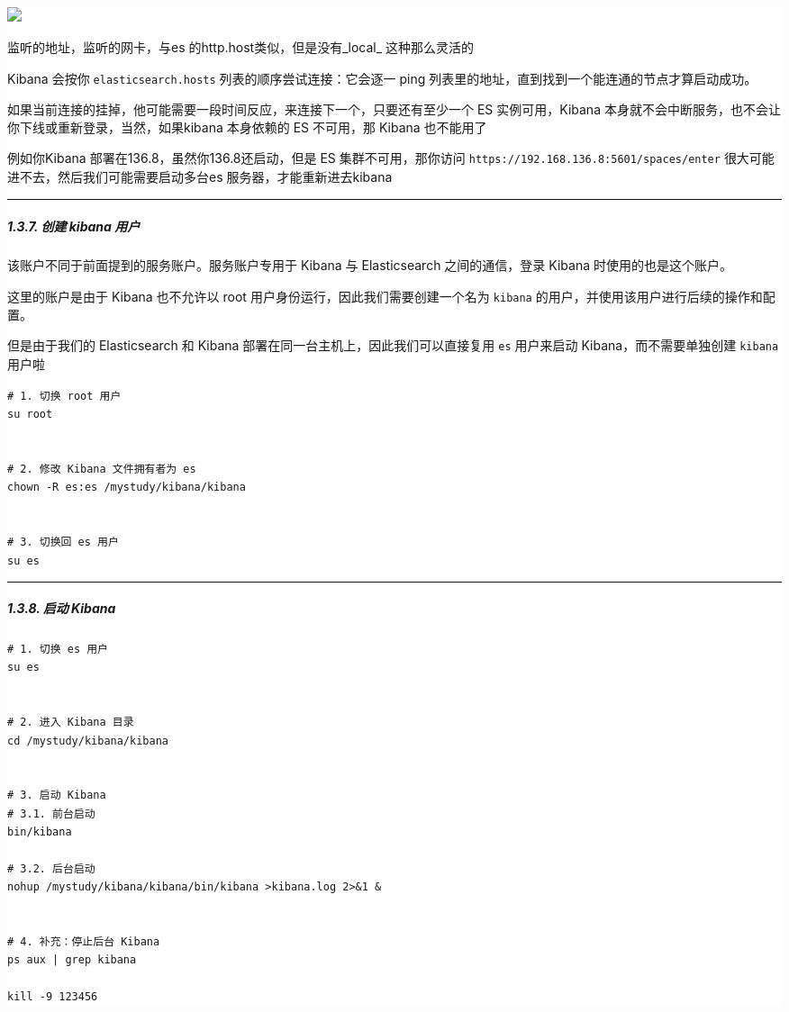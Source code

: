 ![](image-20250501142642453.png)

监听的地址，监听的网卡，与es 的http.host类似，但是没有_local_ 这种那么灵活的

Kibana 会按你 `elasticsearch.hosts` 列表的顺序尝试连接：它会逐一 ping 列表里的地址，直到找到一个能连通的节点才算启动成功。

如果当前连接的挂掉，他可能需要一段时间反应，来连接下一个，只要还有至少一个 ES 实例可用，Kibana 本身就不会中断服务，也不会让你下线或重新登录，当然，如果kibana 本身依赖的 ES 不可用，那 Kibana 也不能用了

例如你Kibana 部署在136.8，虽然你136.8还启动，但是 ES 集群不可用，那你访问 `https://192.168.136.8:5601/spaces/enter` 很大可能进不去，然后我们可能需要启动多台es 服务器，才能重新进去kibana

---


##### 1.3.7. 创建 kibana 用户

该账户不同于前面提到的服务账户。服务账户专用于 Kibana 与 Elasticsearch 之间的通信，登录 Kibana 时使用的也是这个账户。

这里的账户是由于 Kibana 也不允许以 root 用户身份运行，因此我们需要创建一个名为 `kibana` 的用户，并使用该用户进行后续的操作和配置。

但是由于我们的 Elasticsearch 和 Kibana 部署在同一台主机上，因此我们可以直接复用 `es` 用户来启动 Kibana，而不需要单独创建 `kibana` 用户啦

```
# 1. 切换 root 用户
su root


# 2. 修改 Kibana 文件拥有者为 es
chown -R es:es /mystudy/kibana/kibana


# 3. 切换回 es 用户
su es
```

---


##### 1.3.8. 启动 Kibana
```
# 1. 切换 es 用户
su es


# 2. 进入 Kibana 目录
cd /mystudy/kibana/kibana


# 3. 启动 Kibana
# 3.1. 前台启动
bin/kibana

# 3.2. 后台启动
nohup /mystudy/kibana/kibana/bin/kibana >kibana.log 2>&1 &


# 4. 补充：停止后台 Kibana
ps aux | grep kibana

kill -9 123456
```
